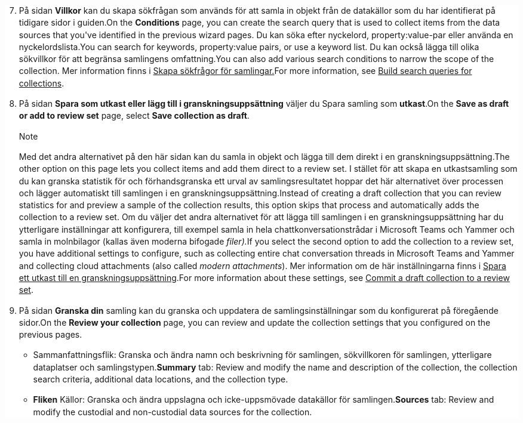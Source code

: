 7. <span data-ttu-id="df3b2-147">På sidan **Villkor** kan du skapa sökfrågan som används för att samla in objekt från de datakällor som du har identifierat på tidigare sidor i guiden.</span><span class="sxs-lookup"><span data-stu-id="df3b2-147">On the **Conditions** page, you can create the search query that is used to collect items from the data sources that you've identified in the previous wizard pages.</span></span> <span data-ttu-id="df3b2-148">Du kan söka efter nyckelord, property:value-par eller använda en nyckelordslista.</span><span class="sxs-lookup"><span data-stu-id="df3b2-148">You can search for keywords, property:value pairs, or use a keyword list.</span></span> <span data-ttu-id="df3b2-149">Du kan också lägga till olika sökvillkor för att begränsa samlingens omfattning.</span><span class="sxs-lookup"><span data-stu-id="df3b2-149">You can also add various search conditions to narrow the scope of the collection.</span></span> <span data-ttu-id="df3b2-150">Mer information finns i [Skapa sökfrågor för samlingar.](building-search-queries.md)</span><span class="sxs-lookup"><span data-stu-id="df3b2-150">For more information, see [Build search queries for collections](building-search-queries.md).</span></span>

8. <span data-ttu-id="df3b2-151">På sidan **Spara som utkast eller lägg till i granskningsuppsättning** väljer du Spara samling som **utkast**.</span><span class="sxs-lookup"><span data-stu-id="df3b2-151">On the **Save as draft or add to review set** page, select **Save collection as draft**.</span></span>

   > [!NOTE]
   > <span data-ttu-id="df3b2-152">Med det andra alternativet på den här sidan kan du samla in objekt och lägga till dem direkt i en granskningsuppsättning.</span><span class="sxs-lookup"><span data-stu-id="df3b2-152">The other option on this page lets you collect items and add them direct to a review set.</span></span> <span data-ttu-id="df3b2-153">I stället för att skapa en utkastsamling som du kan granska statistik för och förhandsgranska ett urval av samlingsresultatet hoppar det här alternativet över processen och lägger automatiskt till samlingen i en granskningsuppsättning.</span><span class="sxs-lookup"><span data-stu-id="df3b2-153">Instead of creating a draft collection that you can review statistics for and preview a sample of the collection results, this option skips that process and automatically adds the collection to a review set.</span></span> <span data-ttu-id="df3b2-154">Om du väljer det andra alternativet för att lägga till samlingen i en granskningsuppsättning har du ytterligare inställningar att konfigurera, till exempel samla in hela chattkonversationstrådar i Microsoft Teams och Yammer och samla in molnbilagor (kallas även moderna bifogade *filer).*</span><span class="sxs-lookup"><span data-stu-id="df3b2-154">If you select the second option to add the collection to a review set, you have additional settings to configure, such as collecting entire chat conversation threads in Microsoft Teams and Yammer and collecting cloud attachments (also called *modern attachments*).</span></span> <span data-ttu-id="df3b2-155">Mer information om de här inställningarna finns i [Spara ett utkast till en granskningsuppsättning](commit-draft-collection.md).</span><span class="sxs-lookup"><span data-stu-id="df3b2-155">For more information about these settings, see [Commit a draft collection to a review set](commit-draft-collection.md).</span></span>

9. <span data-ttu-id="df3b2-156">På sidan **Granska din** samling kan du granska och uppdatera de samlingsinställningar som du konfigurerat på föregående sidor.</span><span class="sxs-lookup"><span data-stu-id="df3b2-156">On the **Review your collection** page, you can review and update the collection settings that you configured on the previous pages.</span></span>

   - <span data-ttu-id="df3b2-157"> Sammanfattningsflik: Granska och ändra namn och beskrivning för samlingen, sökvillkoren för samlingen, ytterligare dataplatser och samlingstypen.</span><span class="sxs-lookup"><span data-stu-id="df3b2-157">**Summary** tab:  Review and modify the name and description of the collection, the collection search criteria, additional data locations, and the collection type.</span></span>

   - <span data-ttu-id="df3b2-158">**Fliken** Källor: Granska och ändra uppslagna och icke-uppsmövade datakällor för samlingen.</span><span class="sxs-lookup"><span data-stu-id="df3b2-158">**Sources** tab: Review and modify the custodial and non-custodial data sources for the collection.</span></span>
